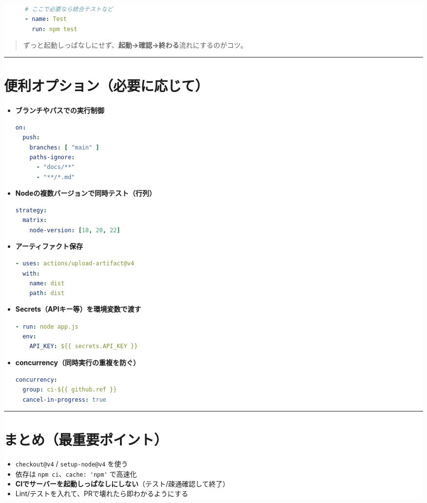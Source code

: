 ```yaml
      # ここで必要なら統合テストなど
      - name: Test
        run: npm test
```

> ずっと起動しっぱなしにせず、**起動→確認→終わる**流れにするのがコツ。

---

# 便利オプション（必要に応じて）

* **ブランチやパスでの実行制御**

  ```yaml
  on:
    push:
      branches: [ "main" ]
      paths-ignore:
        - "docs/**"
        - "**/*.md"
  ```
* **Nodeの複数バージョンで同時テスト（行列）**

  ```yaml
  strategy:
    matrix:
      node-version: [18, 20, 22]
  ```
* **アーティファクト保存**

  ```yaml
  - uses: actions/upload-artifact@v4
    with:
      name: dist
      path: dist
  ```
* **Secrets（APIキー等）を環境変数で渡す**

  ```yaml
  - run: node app.js
    env:
      API_KEY: ${{ secrets.API_KEY }}
  ```
* **concurrency（同時実行の重複を防ぐ）**

  ```yaml
  concurrency:
    group: ci-${{ github.ref }}
    cancel-in-progress: true
  ```

---

# まとめ（最重要ポイント）

* `checkout@v4` / `setup-node@v4` を使う
* 依存は `npm ci`、`cache: 'npm'` で高速化
* **CIでサーバーを起動しっぱなしにしない**（テスト/疎通確認して終了）
* Lint/テストを入れて、PRで壊れたら即わかるようにする

